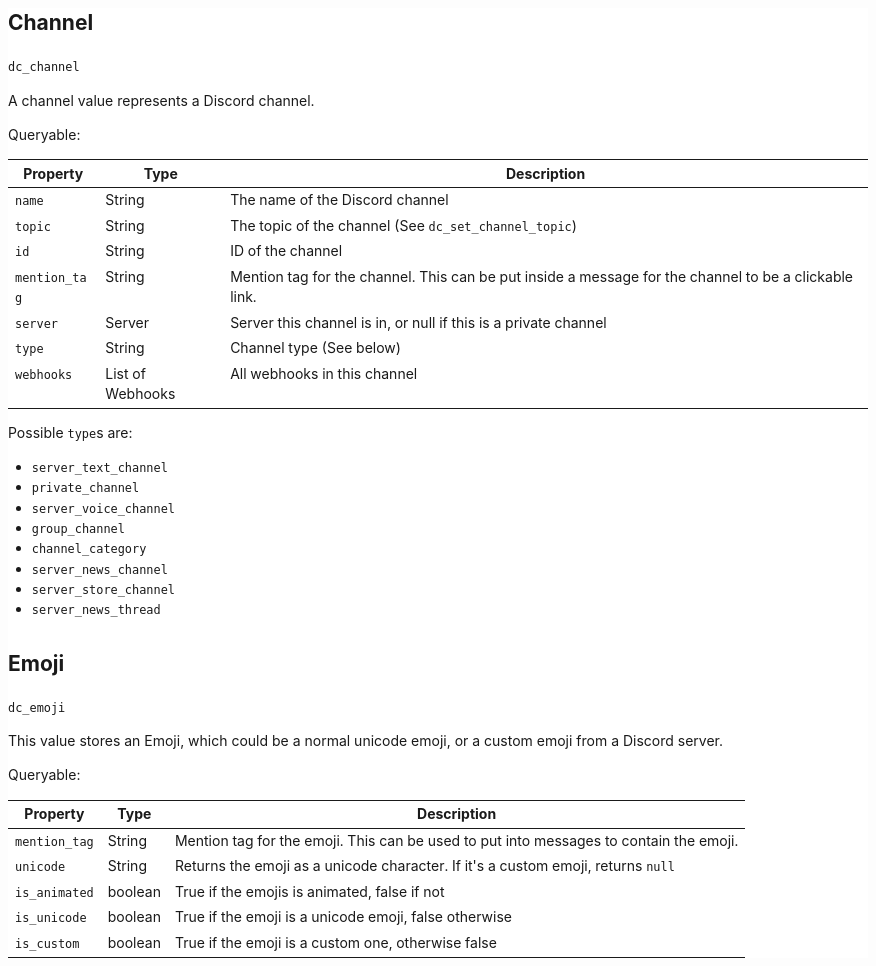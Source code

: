 ## Channel

`dc_channel`

A channel value represents a Discord channel.

Queryable:

| Property      | Type             | Description                                                                                           |
|---------------|------------------|-------------------------------------------------------------------------------------------------------|
| `name`        | String           | The name of the Discord channel                                                                       |
| `topic`       | String           | The topic of the channel (See `dc_set_channel_topic`)                                                 |
| `id`          | String           | ID of the channel                                                                                     |
| `mention_tag` | String           | Mention tag for the channel. This can be put inside a message for the channel to be a clickable link. |
| `server`      | Server           | Server this channel is in, or null if this is a private channel                                       |
| `type`        | String           | Channel type (See below)                                                                              |
| `webhooks`    | List of Webhooks | All webhooks in this channel                                                                          |

Possible `type`s are:

* `server_text_channel`
* `private_channel`
* `server_voice_channel`
* `group_channel`
* `channel_category`
* `server_news_channel`
* `server_store_channel`
* `server_news_thread`

## Emoji

`dc_emoji`

This value stores an Emoji, which could be a normal unicode emoji, or a custom emoji from a Discord server.

Queryable:

| Property      | Type    | Description                                                                            |
|---------------|---------|----------------------------------------------------------------------------------------|
| `mention_tag` | String  | Mention tag for the emoji. This can be used to put into messages to contain the emoji. |
| `unicode`     | String  | Returns the emoji as a unicode character. If it's a custom emoji, returns `null`       |
| `is_animated` | boolean | True if the emojis is animated, false if not                                           |
| `is_unicode`  | boolean | True if the emoji is a unicode emoji, false otherwise                                  |
| `is_custom`   | boolean | True if the emoji is a custom one, otherwise false                                     |
